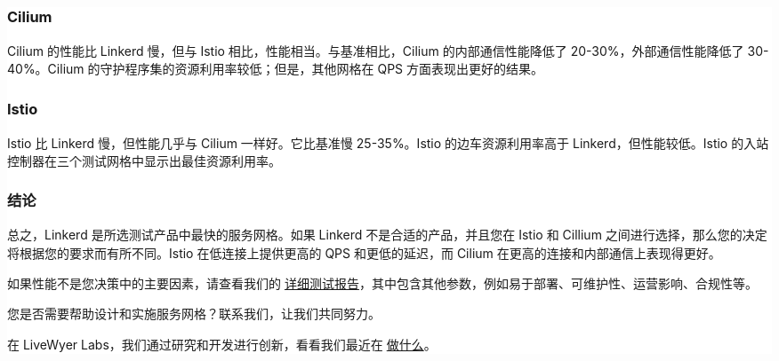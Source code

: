 ### Cilium

Cilium 的性能比 Linkerd 慢，但与 Istio 相比，性能相当。与基准相比，Cilium 的内部通信性能降低了 20-30%，外部通信性能降低了 30-40%。Cilium 的守护程序集的资源利用率较低；但是，其他网格在 QPS 方面表现出更好的结果。

### Istio

Istio 比 Linkerd 慢，但性能几乎与 Cilium 一样好。它比基准慢 25-35%。Istio 的边车资源利用率高于 Linkerd，但性能较低。Istio 的入站控制器在三个测试网格中显示出最佳资源利用率。

### 结论

总之，Linkerd 是所选测试产品中最快的服务网格。如果 Linkerd 不是合适的产品，并且您在 Istio 和 Cillium 之间进行选择，那么您的决定将根据您的要求而有所不同。Istio 在低连接上提供更高的 QPS 和更低的延迟，而 Cilium 在更高的连接和内部通信上表现得更好。

如果性能不是您决策中的主要因素，请查看我们的 [详细测试报告](https://github.com/livewyer-ops/poc-servicemesh2024/blob/main/docs/test-report.md)，其中包含其他参数，例如易于部署、可维护性、运营影响、合规性等。

您是否需要帮助设计和实施服务网格？联系我们，让我们共同努力。

在 LiveWyer Labs，我们通过研究和开发进行创新，看看我们最近在 [做什么](/blog/)。